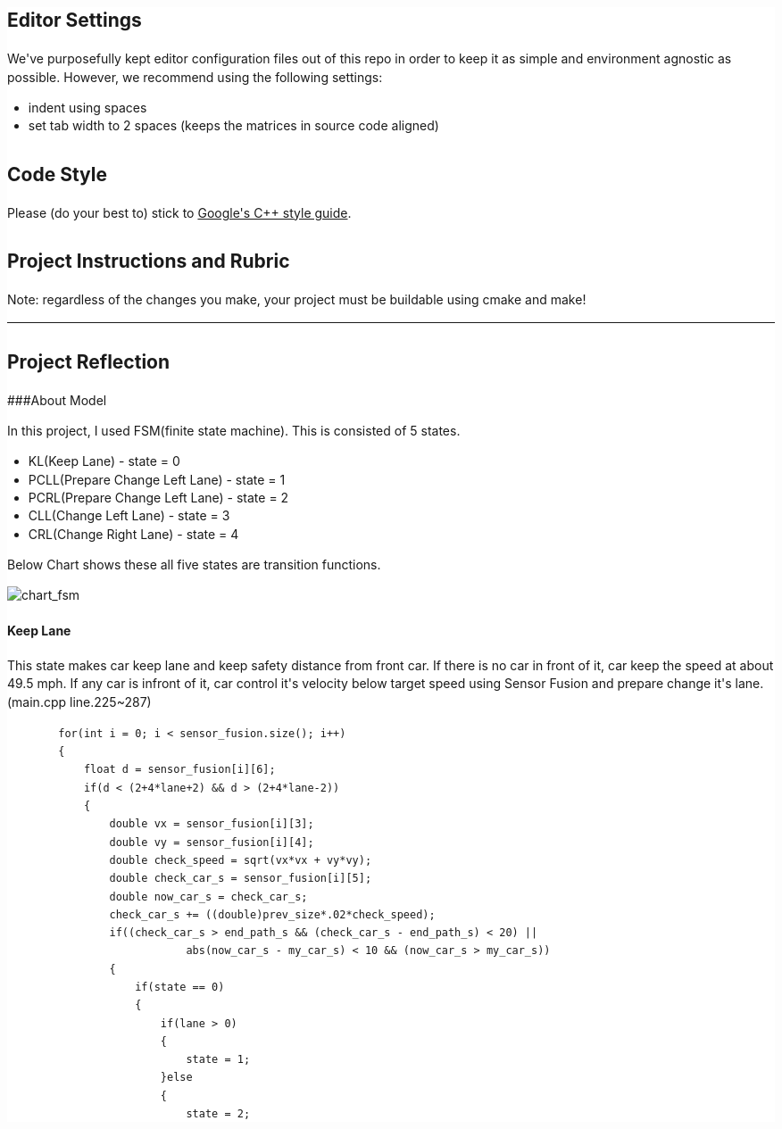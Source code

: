 ## Editor Settings

We've purposefully kept editor configuration files out of this repo in order to
keep it as simple and environment agnostic as possible. However, we recommend
using the following settings:

* indent using spaces
* set tab width to 2 spaces (keeps the matrices in source code aligned)

## Code Style

Please (do your best to) stick to [Google's C++ style guide](https://google.github.io/styleguide/cppguide.html).

## Project Instructions and Rubric

Note: regardless of the changes you make, your project must be buildable using
cmake and make!

---

## Project Reflection

###About Model

In this project, I used FSM(finite state machine). This is consisted of 5 states.

*  KL(Keep Lane) - state = 0
*  PCLL(Prepare Change Left Lane) - state = 1
*  PCRL(Prepare Change Left Lane) - state = 2
*  CLL(Change Left Lane) - state = 3
*  CRL(Change Right Lane) - state = 4

Below Chart shows these all five states are transition functions.

![chart_fsm](file://media/1644799924.jpeg)

#### Keep Lane

This state makes car keep lane and keep safety distance from front car. If there is no car in front of it, car keep the speed at about 49.5 mph. If any car is infront of it, car control it's velocity below target speed using Sensor Fusion and prepare change it's lane.(main.cpp line.225~287)

			for(int i = 0; i < sensor_fusion.size(); i++)
			{
				float d = sensor_fusion[i][6];
				if(d < (2+4*lane+2) && d > (2+4*lane-2))
				{
					double vx = sensor_fusion[i][3];
					double vy = sensor_fusion[i][4];
					double check_speed = sqrt(vx*vx + vy*vy);
					double check_car_s = sensor_fusion[i][5];
					double now_car_s = check_car_s;
					check_car_s += ((double)prev_size*.02*check_speed);		
					if((check_car_s > end_path_s && (check_car_s - end_path_s) < 20) || 
								abs(now_car_s - my_car_s) < 10 && (now_car_s > my_car_s))
					{
						if(state == 0)
						{
							if(lane > 0)
							{
								state = 1;
							}else
							{
								state = 2;